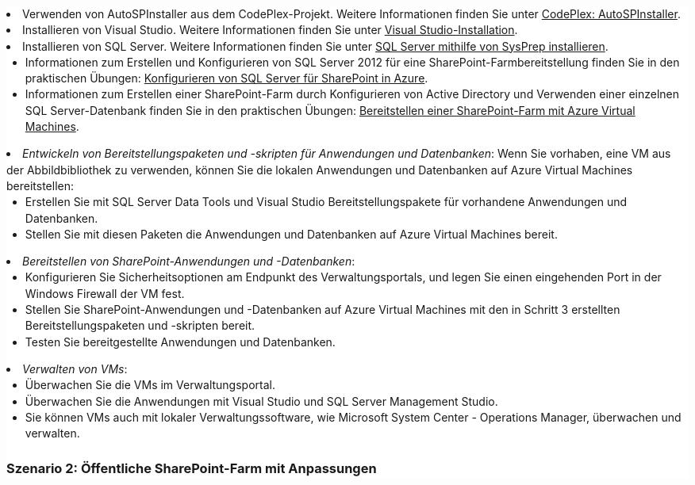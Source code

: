 <li>Verwenden von AutoSPInstaller aus dem CodePlex-Projekt. Weitere Informationen finden Sie unter <a href="http://autospinstaller.codeplex.com/">CodePlex: AutoSPInstaller</a>.</li>
</ul>
</li>
<li>Installieren von Visual Studio. Weitere Informationen finden Sie unter <a href="http://msdn.microsoft.com/de-de/library/e2h7fzkw.aspx">Visual Studio-Installation</a>.</li>
<li>Installieren von SQL Server. Weitere Informationen finden Sie unter <a href="http://msdn.microsoft.com/de-de/library/ee210664.aspx">SQL Server mithilfe von SysPrep installieren</a>.
<ul>
<li>Informationen zum Erstellen und Konfigurieren von SQL Server 2012 für eine SharePoint-Farmbereitstellung finden Sie in den praktischen Übungen: <a href="https://github.com/WindowsAzure-TrainingKit/HOL-DeployingSQLServerForSharePoint">Konfigurieren von SQL Server für SharePoint in Azure</a>.</li>
<li>Informationen zum Erstellen einer SharePoint-Farm durch Konfigurieren von Active Directory und Verwenden einer einzelnen SQL Server-Datenbank finden Sie in den praktischen Übungen: <a href="https://github.com/WindowsAzure-TrainingKit/HOL-DeploySharePointVMs">Bereitstellen einer SharePoint-Farm mit Azure Virtual Machines</a>.</li>
</ul>
</li>
</ul>
</li>
<li><em>Entwickeln von Bereitstellungspaketen und -skripten für Anwendungen und Datenbanken</em>: Wenn Sie vorhaben, eine VM aus der Abbildbibliothek zu verwenden, können Sie die lokalen Anwendungen und Datenbanken auf Azure Virtual Machines bereitstellen:
<ul>
<li>Erstellen Sie mit SQL Server Data Tools und Visual Studio Bereitstellungspakete für vorhandene Anwendungen und Datenbanken.</li>
<li>Stellen Sie mit diesen Paketen die Anwendungen und Datenbanken auf Azure Virtual Machines bereit.</li>
</ul>
</li>
<li><em>Bereitstellen von SharePoint-Anwendungen und -Datenbanken</em>:
<ul>
<li>Konfigurieren Sie Sicherheitsoptionen am Endpunkt des Verwaltungsportals, und legen Sie einen eingehenden Port in der Windows Firewall der VM fest.</li>
<li>Stellen Sie SharePoint-Anwendungen und -Datenbanken auf Azure Virtual Machines mit den in Schritt 3 erstellten Bereitstellungspaketen und -skripten bereit.</li>
<li>Testen Sie bereitgestellte Anwendungen und Datenbanken.</li>
</ul>
</li>
<li><em>Verwalten von VMs</em>:
<ul>
<li>Überwachen Sie die VMs im Verwaltungsportal.</li>
<li>Überwachen Sie die Anwendungen mit Visual Studio und SQL Server Management Studio.</li>
<li>Sie können VMs auch mit lokaler Verwaltungssoftware, wie Microsoft System Center - Operations Manager, überwachen und verwalten.</li>
</ul>
</li>
</ol>
<h3>Szenario 2: Öffentliche SharePoint-Farm mit Anpassungen</h3>
